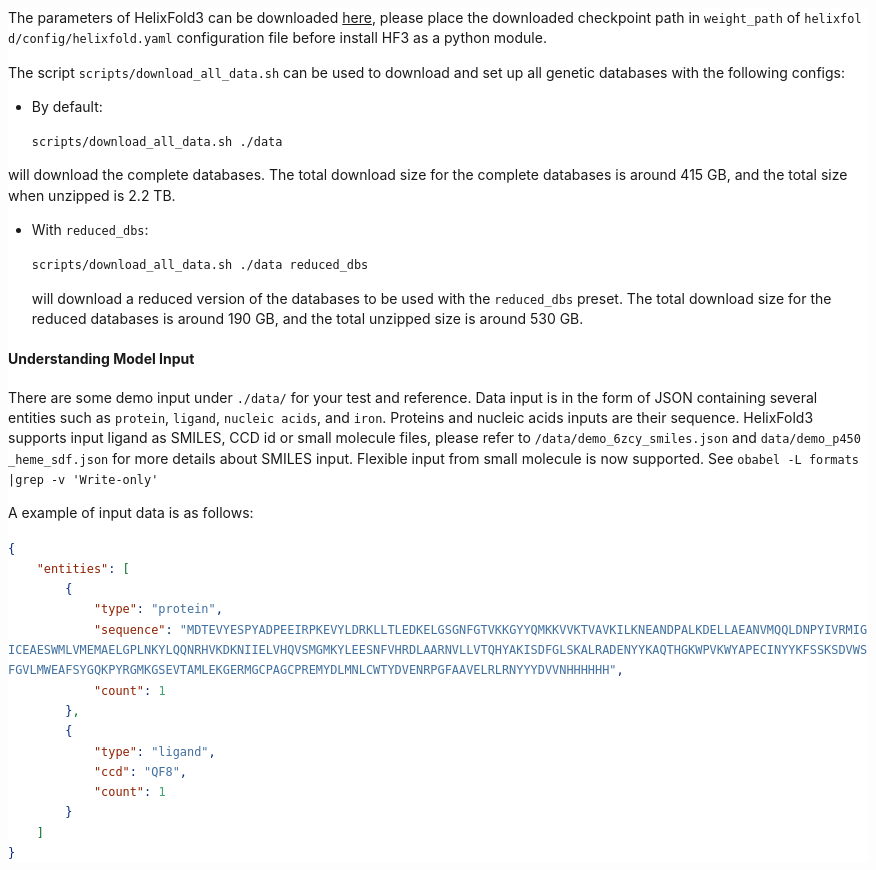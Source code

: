 The parameters of HelixFold3 can be downloaded [here](https://paddlehelix.bd.bcebos.com/HelixFold3/params/HelixFold3-params-240814.zip), 
please place the downloaded checkpoint path in `weight_path` of `helixfold/config/helixfold.yaml` configuration file before install HF3 as a python module.

The script `scripts/download_all_data.sh` can be used to download and set up all genetic databases with the following configs:

*   By default:

    ```bash
    scripts/download_all_data.sh ./data
    ```

   will download the complete databases. The total download size for the complete databases is around 415 GB, 
   and the total size when unzipped is 2.2 TB.  

*   With `reduced_dbs`:

    ```bash
    scripts/download_all_data.sh ./data reduced_dbs
    ```

    will download a reduced version of the databases to be used with the `reduced_dbs` preset. The total download 
    size for the reduced databases is around 190 GB, and the total unzipped size is around 530 GB.

#### Understanding Model Input

There are some demo input under `./data/` for your test and reference. Data input is in the form of JSON containing
several entities such as `protein`, `ligand`, `nucleic acids`, and `iron`. Proteins and nucleic acids inputs are their sequence.
HelixFold3 supports input ligand as SMILES, CCD id or small molecule files, please refer to `/data/demo_6zcy_smiles.json` and `data/demo_p450_heme_sdf.json` 
for more details about SMILES input. Flexible input from small molecule is now supported. See `obabel -L formats |grep -v 'Write-only'`

A example of input data is as follows:

```json
{
    "entities": [
        {
            "type": "protein",
            "sequence": "MDTEVYESPYADPEEIRPKEVYLDRKLLTLEDKELGSGNFGTVKKGYYQMKKVVKTVAVKILKNEANDPALKDELLAEANVMQQLDNPYIVRMIGICEAESWMLVMEMAELGPLNKYLQQNRHVKDKNIIELVHQVSMGMKYLEESNFVHRDLAARNVLLVTQHYAKISDFGLSKALRADENYYKAQTHGKWPVKWYAPECINYYKFSSKSDVWSFGVLMWEAFSYGQKPYRGMKGSEVTAMLEKGERMGCPAGCPREMYDLMNLCWTYDVENRPGFAAVELRLRNYYYDVVNHHHHHH",
            "count": 1
        },
        {
            "type": "ligand",
            "ccd": "QF8",
            "count": 1
        }
    ]
}
```
